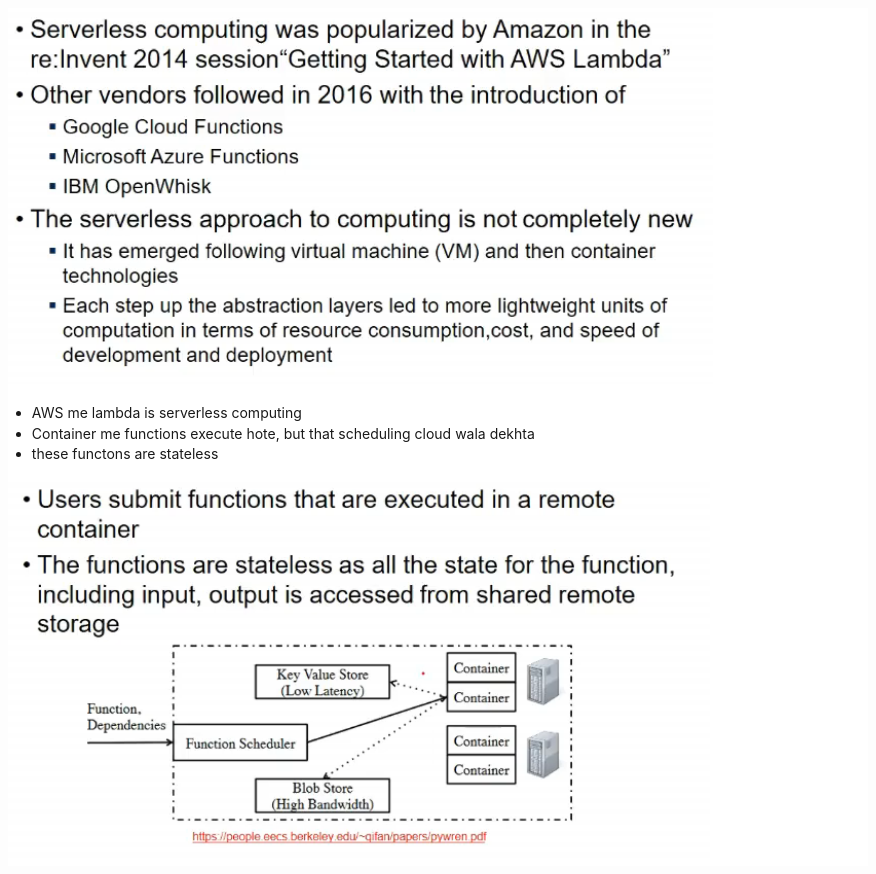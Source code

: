 ![sc](sc2.png)

- AWS me lambda is serverless computing
- Container me functions execute hote, but that scheduling cloud wala dekhta
- these functons are stateless

![sc](sc3.png)
